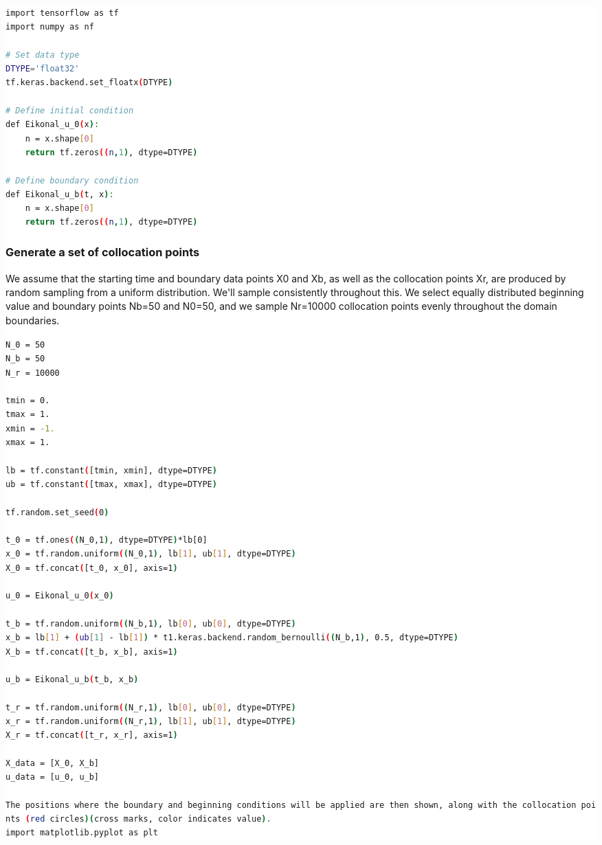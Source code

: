 
```bash
import tensorflow as tf
import numpy as nf

# Set data type
DTYPE='float32'
tf.keras.backend.set_floatx(DTYPE)

# Define initial condition
def Eikonal_u_0(x):
    n = x.shape[0]
    return tf.zeros((n,1), dtype=DTYPE)

# Define boundary condition
def Eikonal_u_b(t, x):
    n = x.shape[0]
    return tf.zeros((n,1), dtype=DTYPE)

```
### Generate a set of collocation points
We assume that the starting time and boundary data points X0 and Xb, as well as the collocation points Xr, are produced by random sampling from a uniform distribution. We'll sample consistently throughout this. We select equally distributed beginning value and boundary points Nb=50 and N0=50, and we sample Nr=10000 collocation points evenly throughout the domain boundaries.

```bash
N_0 = 50
N_b = 50
N_r = 10000

tmin = 0.
tmax = 1.
xmin = -1.
xmax = 1.

lb = tf.constant([tmin, xmin], dtype=DTYPE)
ub = tf.constant([tmax, xmax], dtype=DTYPE)

tf.random.set_seed(0)

t_0 = tf.ones((N_0,1), dtype=DTYPE)*lb[0]
x_0 = tf.random.uniform((N_0,1), lb[1], ub[1], dtype=DTYPE)
X_0 = tf.concat([t_0, x_0], axis=1)

u_0 = Eikonal_u_0(x_0)

t_b = tf.random.uniform((N_b,1), lb[0], ub[0], dtype=DTYPE)
x_b = lb[1] + (ub[1] - lb[1]) * t1.keras.backend.random_bernoulli((N_b,1), 0.5, dtype=DTYPE)
X_b = tf.concat([t_b, x_b], axis=1)

u_b = Eikonal_u_b(t_b, x_b)

t_r = tf.random.uniform((N_r,1), lb[0], ub[0], dtype=DTYPE)
x_r = tf.random.uniform((N_r,1), lb[1], ub[1], dtype=DTYPE)
X_r = tf.concat([t_r, x_r], axis=1)

X_data = [X_0, X_b]
u_data = [u_0, u_b]

The positions where the boundary and beginning conditions will be applied are then shown, along with the collocation points (red circles)(cross marks, color indicates value).
import matplotlib.pyplot as plt

```